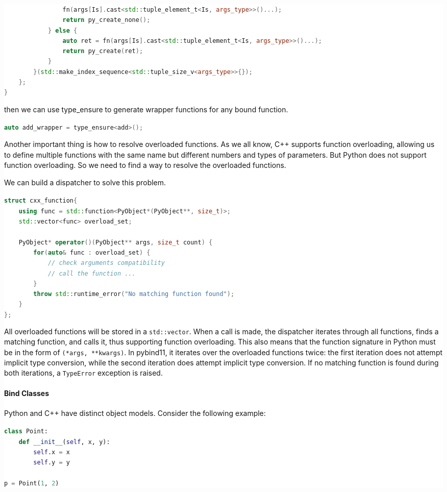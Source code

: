 ```cpp
                fn(args[Is].cast<std::tuple_element_t<Is, args_type>>()...);
                return py_create_none();
            } else {
                auto ret = fn(args[Is].cast<std::tuple_element_t<Is, args_type>>()...);
                return py_create(ret);
            }
        }(std::make_index_sequence<std::tuple_size_v<args_type>>{});
    };
}
```

then we can use type_ensure to generate wrapper functions for any bound function.

```cpp
auto add_wrapper = type_ensure<add>();
```

Another important thing is how to resolve overloaded functions. As we all know, C++ supports function overloading, allowing us to define multiple functions with the same name but different numbers and types of parameters. But Python does not support function overloading. So we need to find a way to resolve the overloaded functions.

We can build a dispatcher to solve this problem.

```cpp
struct cxx_function{
    using func = std::function<PyObject*(PyObject**, size_t)>;
    std::vector<func> overload_set;

    PyObject* operator()(PyObject** args, size_t count) {
        for(auto& func : overload_set) {
            // check arguments compatibility
            // call the function ...
        }
        throw std::runtime_error("No matching function found");
    }
};
```

All overloaded functions will be stored in a `std::vector`. When a call is made, the dispatcher iterates through all functions, finds a matching function, and calls it, thus supporting function overloading. This also means that the function signature in Python must be in the form of `(*args, **kwargs)`. In pybind11, it iterates over the overloaded functions twice: the first iteration does not attempt implicit type conversion, while the second iteration does attempt implicit type conversion. If no matching function is found during both iterations, a `TypeError` exception is raised.

#### Bind Classes

Python and C++ have distinct object models. Consider the following example:

```python
class Point:
    def __init__(self, x, y):
        self.x = x
        self.y = y

p = Point(1, 2)
```
